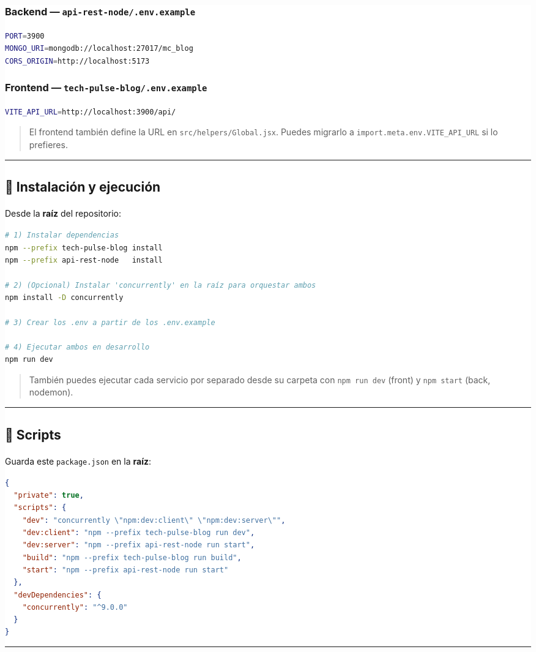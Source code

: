 ### Backend — `api-rest-node/.env.example`
```bash
PORT=3900
MONGO_URI=mongodb://localhost:27017/mc_blog
CORS_ORIGIN=http://localhost:5173
```

### Frontend — `tech-pulse-blog/.env.example`
```bash
VITE_API_URL=http://localhost:3900/api/
```
> El frontend también define la URL en `src/helpers/Global.jsx`. Puedes migrarlo a `import.meta.env.VITE_API_URL` si lo prefieres.

---

## 🚀 Instalación y ejecución
Desde la **raíz** del repositorio:
```bash
# 1) Instalar dependencias
npm --prefix tech-pulse-blog install
npm --prefix api-rest-node   install

# 2) (Opcional) Instalar 'concurrently' en la raíz para orquestar ambos
npm install -D concurrently

# 3) Crear los .env a partir de los .env.example

# 4) Ejecutar ambos en desarrollo
npm run dev
```
> También puedes ejecutar cada servicio por separado desde su carpeta con `npm run dev` (front) y `npm start` (back, nodemon).

---

## 📜 Scripts
Guarda este `package.json` en la **raíz**:
```json
{
  "private": true,
  "scripts": {
    "dev": "concurrently \"npm:dev:client\" \"npm:dev:server\"",
    "dev:client": "npm --prefix tech-pulse-blog run dev",
    "dev:server": "npm --prefix api-rest-node run start",
    "build": "npm --prefix tech-pulse-blog run build",
    "start": "npm --prefix api-rest-node run start"
  },
  "devDependencies": {
    "concurrently": "^9.0.0"
  }
}
```

---